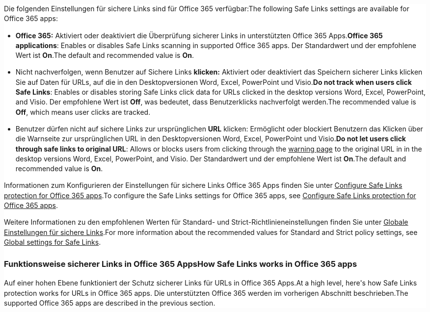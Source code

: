<span data-ttu-id="62ba9-264">Die folgenden Einstellungen für sichere Links sind für Office 365 verfügbar:</span><span class="sxs-lookup"><span data-stu-id="62ba9-264">The following Safe Links settings are available for Office 365 apps:</span></span>

- <span data-ttu-id="62ba9-265">**Office 365:** Aktiviert oder deaktiviert die Überprüfung sicherer Links in unterstützten Office 365 Apps.</span><span class="sxs-lookup"><span data-stu-id="62ba9-265">**Office 365 applications**: Enables or disables Safe Links scanning in supported Office 365 apps.</span></span> <span data-ttu-id="62ba9-266">Der Standardwert und der empfohlene Wert ist **On**.</span><span class="sxs-lookup"><span data-stu-id="62ba9-266">The default and recommended value is **On**.</span></span>

- <span data-ttu-id="62ba9-267">Nicht nachverfolgen, wenn Benutzer auf Sichere Links **klicken:** Aktiviert oder deaktiviert das Speichern sicherer Links klicken Sie auf Daten für URLs, auf die in den Desktopversionen Word, Excel, PowerPoint und Visio.</span><span class="sxs-lookup"><span data-stu-id="62ba9-267">**Do not track when users click Safe Links**: Enables or disables storing Safe Links click data for URLs clicked in the desktop versions Word, Excel, PowerPoint, and Visio.</span></span> <span data-ttu-id="62ba9-268">Der empfohlene Wert ist **Off**, was bedeutet, dass Benutzerklicks nachverfolgt werden.</span><span class="sxs-lookup"><span data-stu-id="62ba9-268">The recommended value is **Off**, which means user clicks are tracked.</span></span>

- <span data-ttu-id="62ba9-269">Benutzer dürfen nicht auf sichere Links zur ursprünglichen **URL** klicken: [](#warning-pages-from-safe-links) Ermöglicht oder blockiert Benutzern das Klicken über die Warnseite zur ursprünglichen URL in den Desktopversionen Word, Excel, PowerPoint und Visio.</span><span class="sxs-lookup"><span data-stu-id="62ba9-269">**Do not let users click through safe links to original URL**: Allows or blocks users from clicking through the [warning page](#warning-pages-from-safe-links) to the original URL in in the desktop versions Word, Excel, PowerPoint, and Visio.</span></span> <span data-ttu-id="62ba9-270">Der Standardwert und der empfohlene Wert ist **On**.</span><span class="sxs-lookup"><span data-stu-id="62ba9-270">The default and recommended value is **On**.</span></span>

<span data-ttu-id="62ba9-271">Informationen zum Konfigurieren der Einstellungen für sichere Links Office 365 Apps finden Sie unter [Configure Safe Links protection for Office 365 apps](configure-global-settings-for-safe-links.md#configure-safe-links-protection-for-office-365-apps-in-the-security--compliance-center).</span><span class="sxs-lookup"><span data-stu-id="62ba9-271">To configure the Safe Links settings for Office 365 apps, see [Configure Safe Links protection for Office 365 apps](configure-global-settings-for-safe-links.md#configure-safe-links-protection-for-office-365-apps-in-the-security--compliance-center).</span></span>

<span data-ttu-id="62ba9-272">Weitere Informationen zu den empfohlenen Werten für Standard- und Strict-Richtlinieneinstellungen finden Sie unter [Globale Einstellungen für sichere Links](recommended-settings-for-eop-and-office365.md#global-settings-for-safe-links).</span><span class="sxs-lookup"><span data-stu-id="62ba9-272">For more information about the recommended values for Standard and Strict policy settings, see [Global settings for Safe Links](recommended-settings-for-eop-and-office365.md#global-settings-for-safe-links).</span></span>

### <a name="how-safe-links-works-in-office-365-apps"></a><span data-ttu-id="62ba9-273">Funktionsweise sicherer Links in Office 365 Apps</span><span class="sxs-lookup"><span data-stu-id="62ba9-273">How Safe Links works in Office 365 apps</span></span>

<span data-ttu-id="62ba9-274">Auf einer hohen Ebene funktioniert der Schutz sicherer Links für URLs in Office 365 Apps.</span><span class="sxs-lookup"><span data-stu-id="62ba9-274">At a high level, here's how Safe Links protection works for URLs in Office 365 apps.</span></span> <span data-ttu-id="62ba9-275">Die unterstützten Office 365 werden im vorherigen Abschnitt beschrieben.</span><span class="sxs-lookup"><span data-stu-id="62ba9-275">The supported Office 365 apps are described in the previous section.</span></span>
